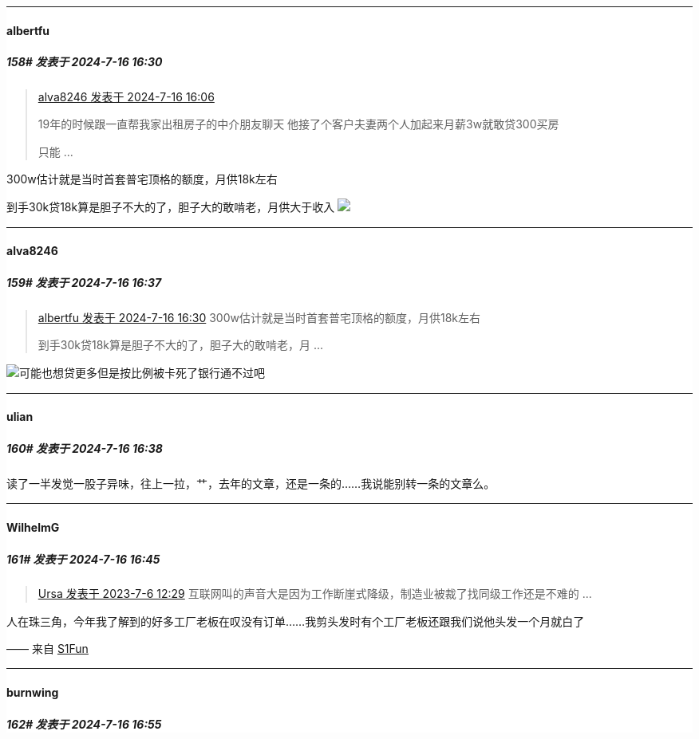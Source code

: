 
*****

####  albertfu  
##### 158#       发表于 2024-7-16 16:30

<blockquote><a href="httphttps://bbs.saraba1st.com/2b/forum.php?mod=redirect&amp;goto=findpost&amp;pid=65601946&amp;ptid=2143233" target="_blank">alva8246 发表于 2024-7-16 16:06</a>

19年的时候跟一直帮我家出租房子的中介朋友聊天 他接了个客户夫妻两个人加起来月薪3w就敢贷300买房

只能 ...</blockquote>
300w估计就是当时首套普宅顶格的额度，月供18k左右

到手30k贷18k算是胆子不大的了，胆子大的敢啃老，月供大于收入 <img src="https://static.saraba1st.com/image/smiley/face2017/065.png" referrerpolicy="no-referrer">


*****

####  alva8246  
##### 159#       发表于 2024-7-16 16:37

<blockquote><a href="httphttps://bbs.saraba1st.com/2b/forum.php?mod=redirect&amp;goto=findpost&amp;pid=65602219&amp;ptid=2143233" target="_blank">albertfu 发表于 2024-7-16 16:30</a>
300w估计就是当时首套普宅顶格的额度，月供18k左右

到手30k贷18k算是胆子不大的了，胆子大的敢啃老，月 ...</blockquote>
<img src="https://static.saraba1st.com/image/smiley/face2017/067.png" referrerpolicy="no-referrer">可能也想贷更多但是按比例被卡死了银行通不过吧


*****

####  ulian  
##### 160#       发表于 2024-7-16 16:38

读了一半发觉一股子异味，往上一拉，艹，去年的文章，还是一条的……我说能别转一条的文章么。


*****

####  WilhelmG  
##### 161#       发表于 2024-7-16 16:45

<blockquote><a href="httphttps://bbs.saraba1st.com/2b/forum.php?mod=redirect&amp;goto=findpost&amp;pid=61570064&amp;ptid=2143233" target="_blank">Ursa 发表于 2023-7-6 12:29</a>
互联网叫的声音大是因为工作断崖式降级，制造业被裁了找同级工作还是不难的 ...</blockquote>
人在珠三角，今年我了解到的好多工厂老板在叹没有订单……我剪头发时有个工厂老板还跟我们说他头发一个月就白了

—— 来自 [S1Fun](https://s1fun.koalcat.com)


*****

####  burnwing  
##### 162#       发表于 2024-7-16 16:55
